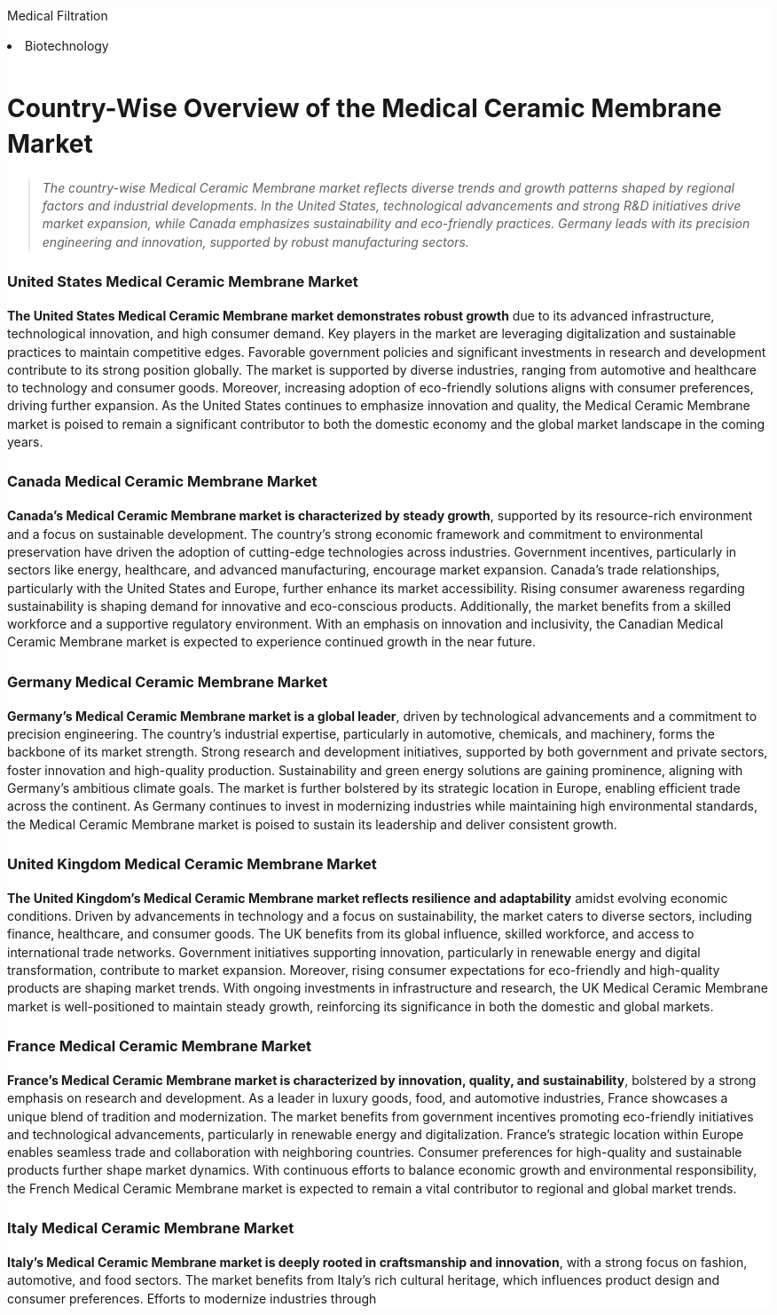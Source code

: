 Medical Filtration</li><li> Biotechnology</li></ul><h1><span class="">Country-Wise Overview of the Medical Ceramic Membrane Market<br /></span></h1><blockquote><p><em><span class="">The country-wise Medical Ceramic Membrane market reflects diverse trends and growth patterns shaped by regional factors and industrial developments. In the United States, technological advancements and strong R&amp;D initiatives drive market expansion, while Canada emphasizes sustainability and eco-friendly practices. Germany leads with its precision engineering and innovation, supported by robust manufacturing sectors.</span></em></p></blockquote><h3><strong>United States Medical Ceramic Membrane Market</strong></h3><p><strong>The United States Medical Ceramic Membrane market demonstrates robust growth</strong> due to its advanced infrastructure, technological innovation, and high consumer demand. Key players in the market are leveraging digitalization and sustainable practices to maintain competitive edges. Favorable government policies and significant investments in research and development contribute to its strong position globally. The market is supported by diverse industries, ranging from automotive and healthcare to technology and consumer goods. Moreover, increasing adoption of eco-friendly solutions aligns with consumer preferences, driving further expansion. As the United States continues to emphasize innovation and quality, the Medical Ceramic Membrane market is poised to remain a significant contributor to both the domestic economy and the global market landscape in the coming years.</p><h3><strong>Canada Medical Ceramic Membrane Market</strong></h3><p><strong>Canada&rsquo;s Medical Ceramic Membrane market is characterized by steady growth</strong>, supported by its resource-rich environment and a focus on sustainable development. The country&rsquo;s strong economic framework and commitment to environmental preservation have driven the adoption of cutting-edge technologies across industries. Government incentives, particularly in sectors like energy, healthcare, and advanced manufacturing, encourage market expansion. Canada&rsquo;s trade relationships, particularly with the United States and Europe, further enhance its market accessibility. Rising consumer awareness regarding sustainability is shaping demand for innovative and eco-conscious products. Additionally, the market benefits from a skilled workforce and a supportive regulatory environment. With an emphasis on innovation and inclusivity, the Canadian Medical Ceramic Membrane market is expected to experience continued growth in the near future.</p><h3><strong>Germany Medical Ceramic Membrane Market</strong></h3><p><strong>Germany&rsquo;s Medical Ceramic Membrane market is a global leader</strong>, driven by technological advancements and a commitment to precision engineering. The country&rsquo;s industrial expertise, particularly in automotive, chemicals, and machinery, forms the backbone of its market strength. Strong research and development initiatives, supported by both government and private sectors, foster innovation and high-quality production. Sustainability and green energy solutions are gaining prominence, aligning with Germany&rsquo;s ambitious climate goals. The market is further bolstered by its strategic location in Europe, enabling efficient trade across the continent. As Germany continues to invest in modernizing industries while maintaining high environmental standards, the Medical Ceramic Membrane market is poised to sustain its leadership and deliver consistent growth.</p><h3><strong>United Kingdom Medical Ceramic Membrane Market</strong></h3><p><strong>The United Kingdom&rsquo;s Medical Ceramic Membrane market reflects resilience and adaptability</strong> amidst evolving economic conditions. Driven by advancements in technology and a focus on sustainability, the market caters to diverse sectors, including finance, healthcare, and consumer goods. The UK benefits from its global influence, skilled workforce, and access to international trade networks. Government initiatives supporting innovation, particularly in renewable energy and digital transformation, contribute to market expansion. Moreover, rising consumer expectations for eco-friendly and high-quality products are shaping market trends. With ongoing investments in infrastructure and research, the UK Medical Ceramic Membrane market is well-positioned to maintain steady growth, reinforcing its significance in both the domestic and global markets.</p><h3><strong>France Medical Ceramic Membrane Market</strong></h3><p><strong>France&rsquo;s Medical Ceramic Membrane market is characterized by innovation, quality, and sustainability</strong>, bolstered by a strong emphasis on research and development. As a leader in luxury goods, food, and automotive industries, France showcases a unique blend of tradition and modernization. The market benefits from government incentives promoting eco-friendly initiatives and technological advancements, particularly in renewable energy and digitalization. France&rsquo;s strategic location within Europe enables seamless trade and collaboration with neighboring countries. Consumer preferences for high-quality and sustainable products further shape market dynamics. With continuous efforts to balance economic growth and environmental responsibility, the French Medical Ceramic Membrane market is expected to remain a vital contributor to regional and global market trends.</p><h3><strong>Italy Medical Ceramic Membrane Market</strong></h3><p><strong>Italy&rsquo;s Medical Ceramic Membrane market is deeply rooted in craftsmanship and innovation</strong>, with a strong focus on fashion, automotive, and food sectors. The market benefits from Italy&rsquo;s rich cultural heritage, which influences product design and consumer preferences. Efforts to modernize industries through